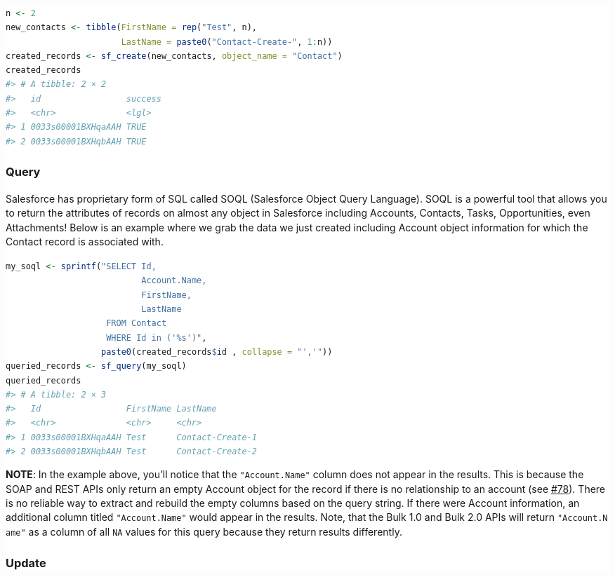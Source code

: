 ``` r
n <- 2
new_contacts <- tibble(FirstName = rep("Test", n),
                       LastName = paste0("Contact-Create-", 1:n))
created_records <- sf_create(new_contacts, object_name = "Contact")
created_records
#> # A tibble: 2 × 2
#>   id                 success
#>   <chr>              <lgl>  
#> 1 0033s00001BXHqaAAH TRUE   
#> 2 0033s00001BXHqbAAH TRUE
```

### Query

Salesforce has proprietary form of SQL called SOQL (Salesforce Object
Query Language). SOQL is a powerful tool that allows you to return the
attributes of records on almost any object in Salesforce including
Accounts, Contacts, Tasks, Opportunities, even Attachments! Below is an
example where we grab the data we just created including Account object
information for which the Contact record is associated with.

``` r
my_soql <- sprintf("SELECT Id, 
                           Account.Name, 
                           FirstName, 
                           LastName 
                    FROM Contact 
                    WHERE Id in ('%s')", 
                   paste0(created_records$id , collapse = "','"))
queried_records <- sf_query(my_soql)
queried_records
#> # A tibble: 2 × 3
#>   Id                 FirstName LastName        
#>   <chr>              <chr>     <chr>           
#> 1 0033s00001BXHqaAAH Test      Contact-Create-1
#> 2 0033s00001BXHqbAAH Test      Contact-Create-2
```

**NOTE**: In the example above, you’ll notice that the `"Account.Name"`
column does not appear in the results. This is because the SOAP and REST
APIs only return an empty Account object for the record if there is no
relationship to an account (see
<a rel="noopener noreferrer" target="_blank"
href="https://github.com/stevenmmortimer/salesforcer/issues/78">#78</a>).
There is no reliable way to extract and rebuild the empty columns based
on the query string. If there were Account information, an additional
column titled `"Account.Name"` would appear in the results. Note, that
the Bulk 1.0 and Bulk 2.0 APIs will return `"Account.Name"` as a column
of all `NA` values for this query because they return results
differently.

### Update
